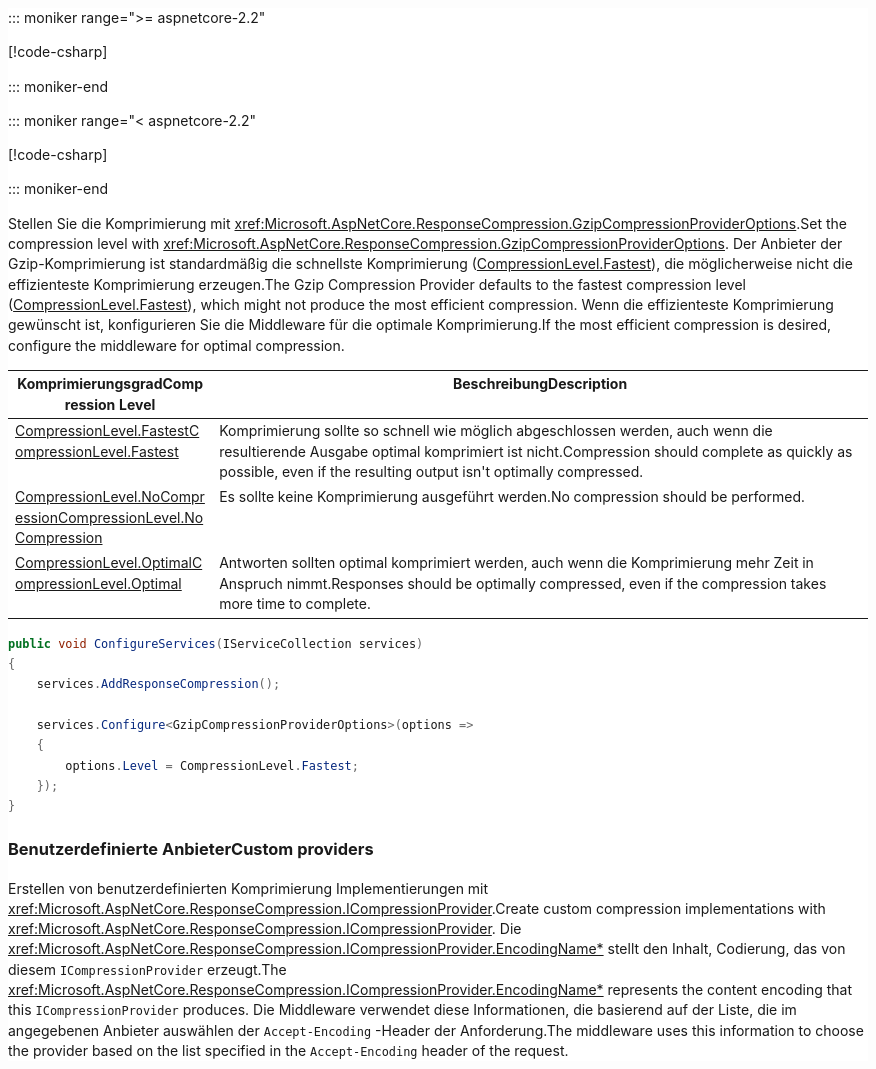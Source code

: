 ::: moniker range=">= aspnetcore-2.2"

[!code-csharp[](response-compression/samples/2.x/Startup.cs?name=snippet1&highlight=6)]

::: moniker-end

::: moniker range="< aspnetcore-2.2"

[!code-csharp[](response-compression/samples/1.x/Startup.cs?name=snippet2&highlight=5)]

::: moniker-end

<span data-ttu-id="b1c0a-242">Stellen Sie die Komprimierung mit <xref:Microsoft.AspNetCore.ResponseCompression.GzipCompressionProviderOptions>.</span><span class="sxs-lookup"><span data-stu-id="b1c0a-242">Set the compression level with <xref:Microsoft.AspNetCore.ResponseCompression.GzipCompressionProviderOptions>.</span></span> <span data-ttu-id="b1c0a-243">Der Anbieter der Gzip-Komprimierung ist standardmäßig die schnellste Komprimierung ([CompressionLevel.Fastest](xref:System.IO.Compression.CompressionLevel)), die möglicherweise nicht die effizienteste Komprimierung erzeugen.</span><span class="sxs-lookup"><span data-stu-id="b1c0a-243">The Gzip Compression Provider defaults to the fastest compression level ([CompressionLevel.Fastest](xref:System.IO.Compression.CompressionLevel)), which might not produce the most efficient compression.</span></span> <span data-ttu-id="b1c0a-244">Wenn die effizienteste Komprimierung gewünscht ist, konfigurieren Sie die Middleware für die optimale Komprimierung.</span><span class="sxs-lookup"><span data-stu-id="b1c0a-244">If the most efficient compression is desired, configure the middleware for optimal compression.</span></span>

| <span data-ttu-id="b1c0a-245">Komprimierungsgrad</span><span class="sxs-lookup"><span data-stu-id="b1c0a-245">Compression Level</span></span> | <span data-ttu-id="b1c0a-246">Beschreibung</span><span class="sxs-lookup"><span data-stu-id="b1c0a-246">Description</span></span> |
| ----------------- | ----------- |
| [<span data-ttu-id="b1c0a-247">CompressionLevel.Fastest</span><span class="sxs-lookup"><span data-stu-id="b1c0a-247">CompressionLevel.Fastest</span></span>](xref:System.IO.Compression.CompressionLevel) | <span data-ttu-id="b1c0a-248">Komprimierung sollte so schnell wie möglich abgeschlossen werden, auch wenn die resultierende Ausgabe optimal komprimiert ist nicht.</span><span class="sxs-lookup"><span data-stu-id="b1c0a-248">Compression should complete as quickly as possible, even if the resulting output isn't optimally compressed.</span></span> |
| [<span data-ttu-id="b1c0a-249">CompressionLevel.NoCompression</span><span class="sxs-lookup"><span data-stu-id="b1c0a-249">CompressionLevel.NoCompression</span></span>](xref:System.IO.Compression.CompressionLevel) | <span data-ttu-id="b1c0a-250">Es sollte keine Komprimierung ausgeführt werden.</span><span class="sxs-lookup"><span data-stu-id="b1c0a-250">No compression should be performed.</span></span> |
| [<span data-ttu-id="b1c0a-251">CompressionLevel.Optimal</span><span class="sxs-lookup"><span data-stu-id="b1c0a-251">CompressionLevel.Optimal</span></span>](xref:System.IO.Compression.CompressionLevel) | <span data-ttu-id="b1c0a-252">Antworten sollten optimal komprimiert werden, auch wenn die Komprimierung mehr Zeit in Anspruch nimmt.</span><span class="sxs-lookup"><span data-stu-id="b1c0a-252">Responses should be optimally compressed, even if the compression takes more time to complete.</span></span> |

```csharp
public void ConfigureServices(IServiceCollection services)
{
    services.AddResponseCompression();

    services.Configure<GzipCompressionProviderOptions>(options => 
    {
        options.Level = CompressionLevel.Fastest;
    });
}
```

### <a name="custom-providers"></a><span data-ttu-id="b1c0a-253">Benutzerdefinierte Anbieter</span><span class="sxs-lookup"><span data-stu-id="b1c0a-253">Custom providers</span></span>

<span data-ttu-id="b1c0a-254">Erstellen von benutzerdefinierten Komprimierung Implementierungen mit <xref:Microsoft.AspNetCore.ResponseCompression.ICompressionProvider>.</span><span class="sxs-lookup"><span data-stu-id="b1c0a-254">Create custom compression implementations with <xref:Microsoft.AspNetCore.ResponseCompression.ICompressionProvider>.</span></span> <span data-ttu-id="b1c0a-255">Die <xref:Microsoft.AspNetCore.ResponseCompression.ICompressionProvider.EncodingName*> stellt den Inhalt, Codierung, das von diesem `ICompressionProvider` erzeugt.</span><span class="sxs-lookup"><span data-stu-id="b1c0a-255">The <xref:Microsoft.AspNetCore.ResponseCompression.ICompressionProvider.EncodingName*> represents the content encoding that this `ICompressionProvider` produces.</span></span> <span data-ttu-id="b1c0a-256">Die Middleware verwendet diese Informationen, die basierend auf der Liste, die im angegebenen Anbieter auswählen der `Accept-Encoding` -Header der Anforderung.</span><span class="sxs-lookup"><span data-stu-id="b1c0a-256">The middleware uses this information to choose the provider based on the list specified in the `Accept-Encoding` header of the request.</span></span>
